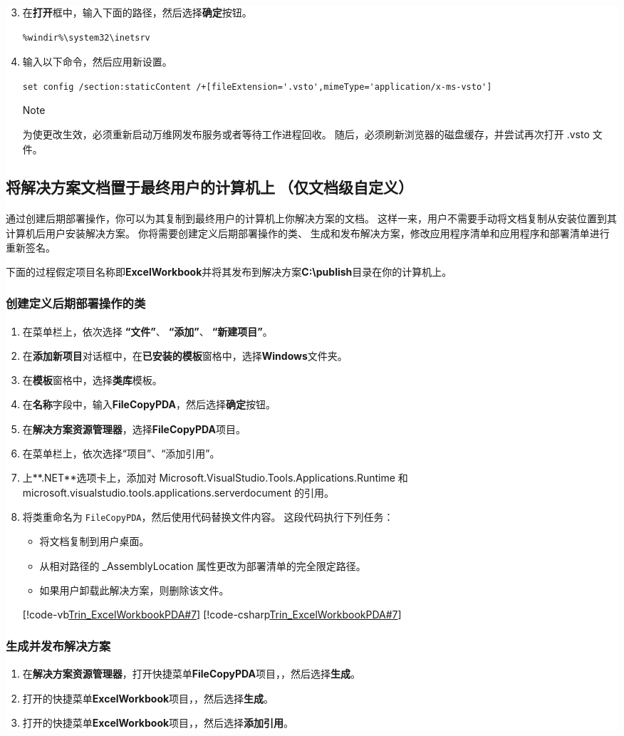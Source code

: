 3.  在**打开**框中，输入下面的路径，然后选择**确定**按钮。  
  
    ```  
    %windir%\system32\inetsrv   
    ```  
  
4.  输入以下命令，然后应用新设置。  
  
    ```  
    set config /section:staticContent /+[fileExtension='.vsto',mimeType='application/x-ms-vsto']  
    ```  
  
    > [!NOTE]  
    >  为使更改生效，必须重新启动万维网发布服务或者等待工作进程回收。 随后，必须刷新浏览器的磁盘缓存，并尝试再次打开 .vsto 文件。  
  
##  <a name="Put"></a>将解决方案文档置于最终用户的计算机上 （仅文档级自定义）  
 通过创建后期部署操作，你可以为其复制到最终用户的计算机上你解决方案的文档。 这样一来，用户不需要手动将文档复制从安装位置到其计算机后用户安装解决方案。 你将需要创建定义后期部署操作的类、 生成和发布解决方案，修改应用程序清单和应用程序和部署清单进行重新签名。  
  
 下面的过程假定项目名称即**ExcelWorkbook**并将其发布到解决方案**C:\publish**目录在你的计算机上。  
  
### <a name="create-a-class-that-defines-the-post-deployment-action"></a>创建定义后期部署操作的类  
  
1.  在菜单栏上，依次选择 **“文件”**、 **“添加”**、 **“新建项目”**。  
  
2.  在**添加新项目**对话框中，在**已安装的模板**窗格中，选择**Windows**文件夹。  
  
3.  在**模板**窗格中，选择**类库**模板。  
  
4.  在**名称**字段中，输入**FileCopyPDA**，然后选择**确定**按钮。  
  
5.  在**解决方案资源管理器**，选择**FileCopyPDA**项目。  
  
6.  在菜单栏上，依次选择“项目”、“添加引用”。  
  
7.  上**.NET**选项卡上，添加对 Microsoft.VisualStudio.Tools.Applications.Runtime 和 microsoft.visualstudio.tools.applications.serverdocument 的引用。  
  
8.  将类重命名为 `FileCopyPDA`，然后使用代码替换文件内容。 这段代码执行下列任务：  
  
    -   将文档复制到用户桌面。  
  
    -   从相对路径的 _AssemblyLocation 属性更改为部署清单的完全限定路径。  
  
    -   如果用户卸载此解决方案，则删除该文件。  
  
     [!code-vb[Trin_ExcelWorkbookPDA#7](../vsto/codesnippet/VisualBasic/trin_excelworkbookpda/filecopypda/class1.vb#7)]
     [!code-csharp[Trin_ExcelWorkbookPDA#7](../vsto/codesnippet/CSharp/trin_excelworkbookpda/filecopypda/class1.cs#7)]  
  
### <a name="build-and-publish-the-solution"></a>生成并发布解决方案  
  
1.  在**解决方案资源管理器**，打开快捷菜单**FileCopyPDA**项目，，然后选择**生成**。  
  
2.  打开的快捷菜单**ExcelWorkbook**项目，，然后选择**生成**。  
  
3.  打开的快捷菜单**ExcelWorkbook**项目，，然后选择**添加引用**。  
  